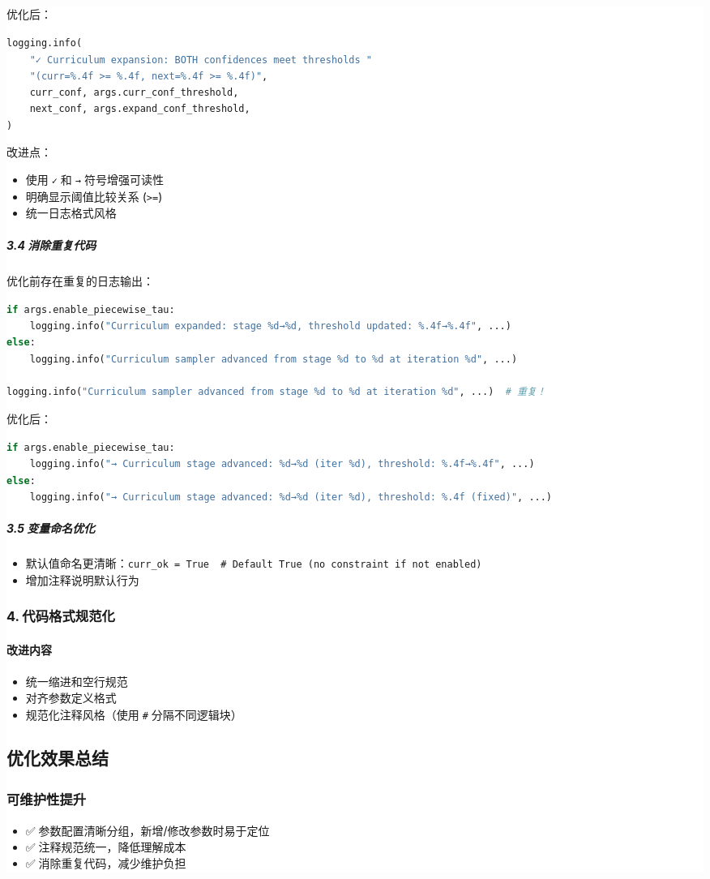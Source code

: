 优化后：
```python
logging.info(
    "✓ Curriculum expansion: BOTH confidences meet thresholds "
    "(curr=%.4f >= %.4f, next=%.4f >= %.4f)",
    curr_conf, args.curr_conf_threshold,
    next_conf, args.expand_conf_threshold,
)
```

改进点：
- 使用 `✓` 和 `→` 符号增强可读性
- 明确显示阈值比较关系 (`>=`)
- 统一日志格式风格

##### 3.4 消除重复代码
优化前存在重复的日志输出：
```python
if args.enable_piecewise_tau:
    logging.info("Curriculum expanded: stage %d→%d, threshold updated: %.4f→%.4f", ...)
else:
    logging.info("Curriculum sampler advanced from stage %d to %d at iteration %d", ...)

logging.info("Curriculum sampler advanced from stage %d to %d at iteration %d", ...)  # 重复！
```

优化后：
```python
if args.enable_piecewise_tau:
    logging.info("→ Curriculum stage advanced: %d→%d (iter %d), threshold: %.4f→%.4f", ...)
else:
    logging.info("→ Curriculum stage advanced: %d→%d (iter %d), threshold: %.4f (fixed)", ...)
```

##### 3.5 变量命名优化
- 默认值命名更清晰：`curr_ok = True  # Default True (no constraint if not enabled)`
- 增加注释说明默认行为


### 4. 代码格式规范化

#### 改进内容
- 统一缩进和空行规范
- 对齐参数定义格式
- 规范化注释风格（使用 `#` 分隔不同逻辑块）


## 优化效果总结

### 可维护性提升
- ✅ 参数配置清晰分组，新增/修改参数时易于定位
- ✅ 注释规范统一，降低理解成本
- ✅ 消除重复代码，减少维护负担
